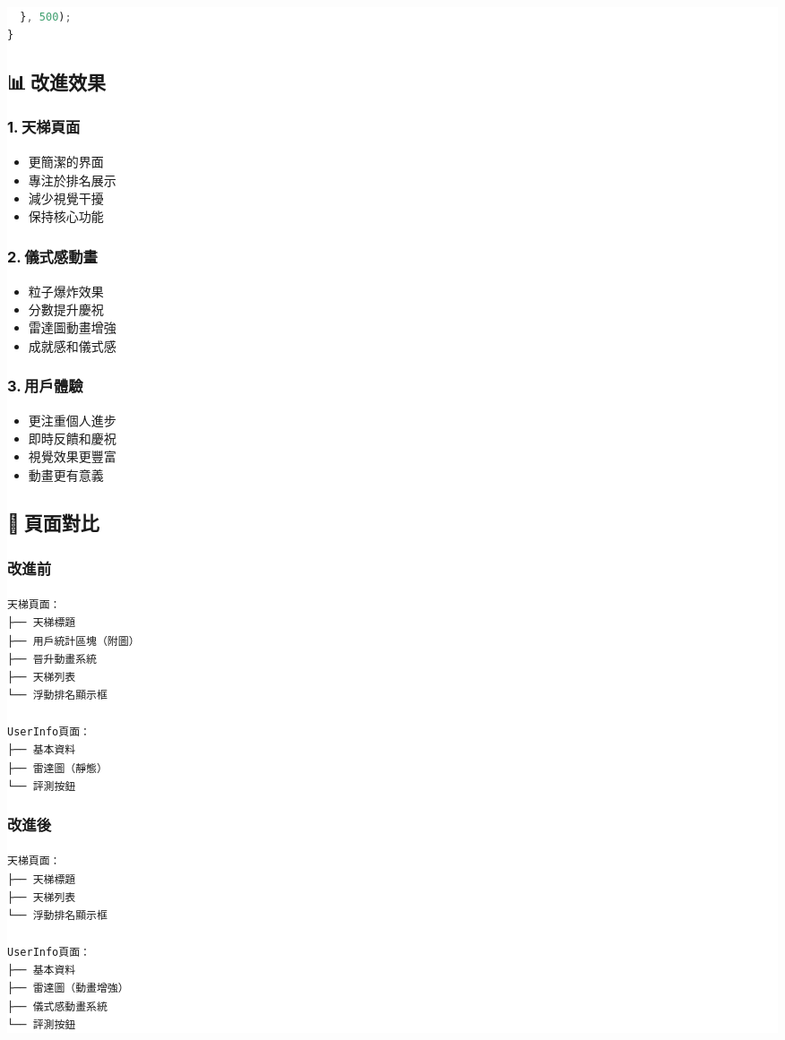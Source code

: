 ```javascript
  }, 500);
}
```

## 📊 改進效果

### 1. **天梯頁面**

- 更簡潔的界面
- 專注於排名展示
- 減少視覺干擾
- 保持核心功能

### 2. **儀式感動畫**

- 粒子爆炸效果
- 分數提升慶祝
- 雷達圖動畫增強
- 成就感和儀式感

### 3. **用戶體驗**

- 更注重個人進步
- 即時反饋和慶祝
- 視覺效果更豐富
- 動畫更有意義

## 🎯 頁面對比

### 改進前

```
天梯頁面：
├── 天梯標題
├── 用戶統計區塊（附圖）
├── 晉升動畫系統
├── 天梯列表
└── 浮動排名顯示框

UserInfo頁面：
├── 基本資料
├── 雷達圖（靜態）
└── 評測按鈕
```

### 改進後

```
天梯頁面：
├── 天梯標題
├── 天梯列表
└── 浮動排名顯示框

UserInfo頁面：
├── 基本資料
├── 雷達圖（動畫增強）
├── 儀式感動畫系統
└── 評測按鈕
```
